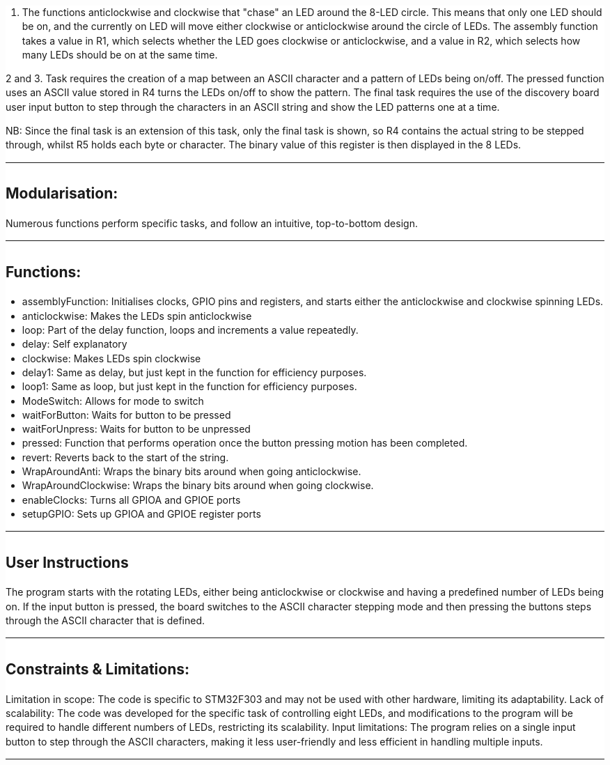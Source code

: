 1.	The  functions anticlockwise and clockwise that "chase" an LED around the 8-LED circle. This means that only one LED should be on, and the currently on LED will move either clockwise or anticlockwise around the circle of LEDs. 
The assembly function takes a value in R1, which selects whether the LED goes clockwise or anticlockwise, and a value in R2, which selects how many LEDs should be on at the same time.

2 and 3.	Task requires the creation of a map between an ASCII character and a pattern of LEDs being on/off. The pressed function uses an ASCII value stored in R4 turns the LEDs on/off to show the pattern. The final task requires the use of the discovery board user input button to step through the characters in an ASCII string and show the LED patterns one at a time.

NB: Since the final task is an extension of this task, only the final task is shown, so R4 contains the actual string to be stepped through, whilst R5 holds each byte or character. The binary value of this register is then displayed in the 8 LEDs.
___

## Modularisation:
Numerous functions perform specific tasks, and follow an intuitive, top-to-bottom design. 
___

## Functions:
- assemblyFunction: Initialises clocks, GPIO pins and registers, and starts either the anticlockwise and clockwise spinning LEDs.
- anticlockwise: Makes the LEDs spin anticlockwise
- loop: Part of the delay function, loops and increments a value repeatedly.
- delay: Self explanatory
- clockwise: Makes LEDs spin clockwise
- delay1: Same as delay, but just kept in the function for efficiency purposes.
- loop1: Same as loop, but just kept in the function for efficiency purposes.
- ModeSwitch: Allows for mode to switch
- waitForButton: Waits for button to be pressed
- waitForUnpress: Waits for button to be unpressed
- pressed: Function that performs operation once the button pressing motion has been completed.
- revert: Reverts back to the start of the string.
- WrapAroundAnti: Wraps the binary bits around when going anticlockwise.
- WrapAroundClockwise: Wraps the binary bits around when going clockwise.
- enableClocks: Turns all GPIOA and GPIOE ports
- setupGPIO: Sets up GPIOA and GPIOE register ports
___

## User Instructions
The program starts with the rotating LEDs, either being anticlockwise or clockwise and having a predefined number of LEDs being on. If the input button is pressed, the board switches to the ASCII character stepping mode and then pressing the buttons steps through the ASCII character that is defined.
___

## Constraints & Limitations:
Limitation in scope: 
The code is specific to STM32F303 and may not be used with other hardware, limiting its adaptability.
Lack of scalability: 
The code was developed for the specific task of controlling eight LEDs, and modifications to the program will be required to handle different numbers of LEDs, restricting its scalability.
Input limitations: The program relies on a single input button to step through the ASCII characters, making it less user-friendly and less efficient in handling multiple inputs.
___
